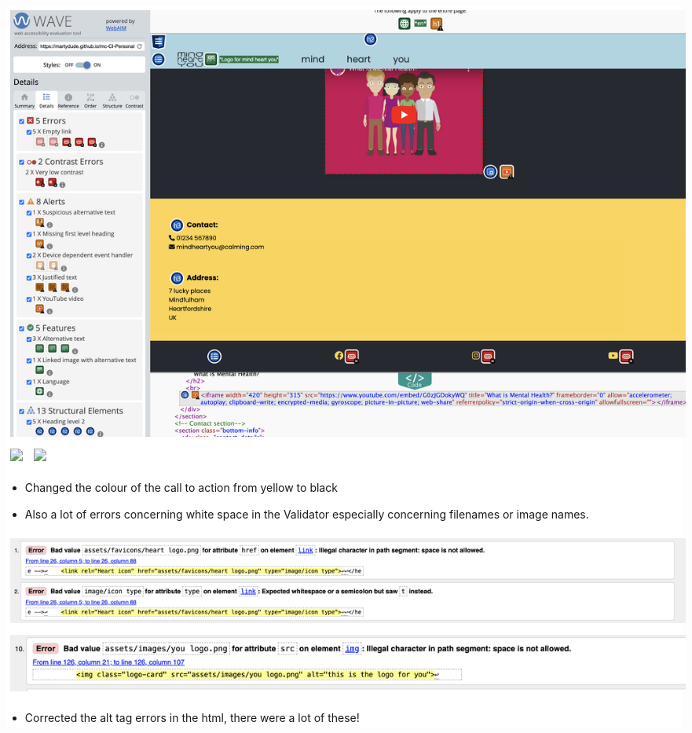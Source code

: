<img style="margin: 5px;" src="Docs/validation/Screenshot 2024-10-02 at 12.33.17.png"/>

<img style="margin: 5px;" src="Docs/validation/Screenshot 2024-10-02 at 12.26.30.png"/>
<img style="margin: 5px;" src="Docs/validation/Screenshot 2024-10-02 at 12.26.30.png"/>


- Changed the colour of the call to action from yellow to black 

- Also a lot of errors concerning white space in the Validator especially concerning filenames or image names.

<img style="margin: 5px;" src="Docs/validation/Screenshot 2024-10-02 at 13.10.24.png"/>
<img style="margin: 5px;" src="Docs/validation/Screenshot 2024-10-02 at 13.17.35.png"/>

- Corrected the alt tag errors in the html, there were a lot of these!
